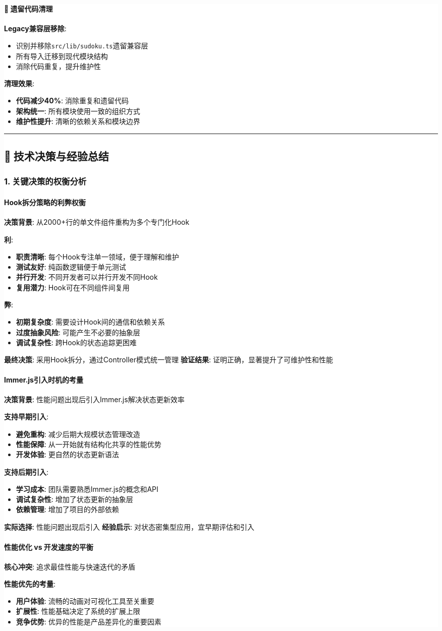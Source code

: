#### 🧹 遗留代码清理
**Legacy兼容层移除**:
- 识别并移除`src/lib/sudoku.ts`遗留兼容层
- 所有导入迁移到现代模块结构
- 消除代码重复，提升维护性

**清理效果**:
- **代码减少40%**: 消除重复和遗留代码
- **架构统一**: 所有模块使用一致的组织方式
- **维护性提升**: 清晰的依赖关系和模块边界

---

## 🎯 技术决策与经验总结

### 1. 关键决策的权衡分析

#### Hook拆分策略的利弊权衡
**决策背景**: 从2000+行的单文件组件重构为多个专门化Hook

**利**:
- **职责清晰**: 每个Hook专注单一领域，便于理解和维护
- **测试友好**: 纯函数逻辑便于单元测试
- **并行开发**: 不同开发者可以并行开发不同Hook
- **复用潜力**: Hook可在不同组件间复用

**弊**:
- **初期复杂度**: 需要设计Hook间的通信和依赖关系
- **过度抽象风险**: 可能产生不必要的抽象层
- **调试复杂性**: 跨Hook的状态追踪更困难

**最终决策**: 采用Hook拆分，通过Controller模式统一管理
**验证结果**: 证明正确，显著提升了可维护性和性能

#### Immer.js引入时机的考量
**决策背景**: 性能问题出现后引入Immer.js解决状态更新效率

**支持早期引入**:
- **避免重构**: 减少后期大规模状态管理改造
- **性能保障**: 从一开始就有结构化共享的性能优势
- **开发体验**: 更自然的状态更新语法

**支持后期引入**:
- **学习成本**: 团队需要熟悉Immer.js的概念和API
- **调试复杂性**: 增加了状态更新的抽象层
- **依赖管理**: 增加了项目的外部依赖

**实际选择**: 性能问题出现后引入
**经验启示**: 对状态密集型应用，宜早期评估和引入

#### 性能优化 vs 开发速度的平衡
**核心冲突**: 追求最佳性能与快速迭代的矛盾

**性能优先的考量**:
- **用户体验**: 流畅的动画对可视化工具至关重要
- **扩展性**: 性能基础决定了系统的扩展上限
- **竞争优势**: 优异的性能是产品差异化的重要因素
